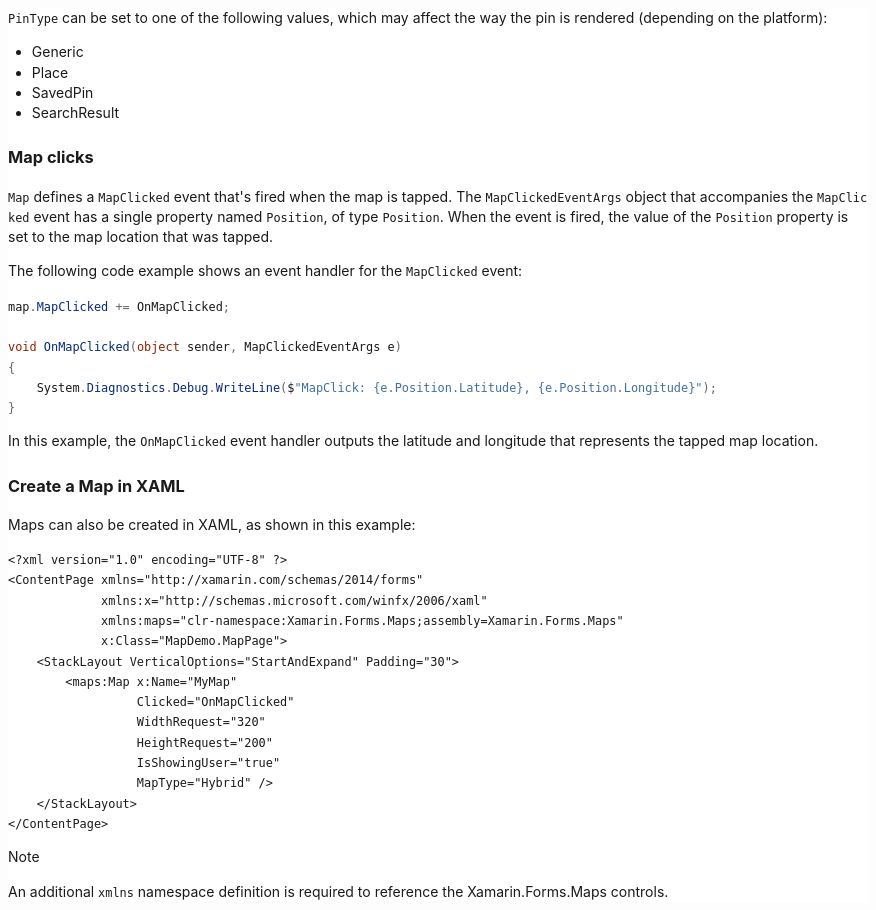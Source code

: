 `PinType` can be set to one of the following values, which may affect the way the pin is rendered (depending on the platform):

- Generic
- Place
- SavedPin
- SearchResult

### Map clicks

`Map` defines a `MapClicked` event that's fired when the map is tapped. The `MapClickedEventArgs` object that accompanies the `MapClicked` event has a single property named `Position`, of type `Position`. When the event is fired, the value of the `Position` property is set to the map location that was tapped.

The following code example shows an event handler for the `MapClicked` event:

```csharp
map.MapClicked += OnMapClicked;

void OnMapClicked(object sender, MapClickedEventArgs e)
{
    System.Diagnostics.Debug.WriteLine($"MapClick: {e.Position.Latitude}, {e.Position.Longitude}");
}
```

In this example, the `OnMapClicked` event handler outputs the latitude and longitude that represents the tapped map location.

<a name="Using_Xaml" />

### Create a Map in XAML

Maps can also be created in XAML, as shown in this example:

```xaml
<?xml version="1.0" encoding="UTF-8" ?>
<ContentPage xmlns="http://xamarin.com/schemas/2014/forms"
             xmlns:x="http://schemas.microsoft.com/winfx/2006/xaml"
             xmlns:maps="clr-namespace:Xamarin.Forms.Maps;assembly=Xamarin.Forms.Maps"
             x:Class="MapDemo.MapPage">
    <StackLayout VerticalOptions="StartAndExpand" Padding="30">
        <maps:Map x:Name="MyMap"
                  Clicked="OnMapClicked"
                  WidthRequest="320"
                  HeightRequest="200"                  
                  IsShowingUser="true"
                  MapType="Hybrid" />
    </StackLayout>
</ContentPage>
```

> [!NOTE]
> An additional `xmlns` namespace definition is required to reference the Xamarin.Forms.Maps controls.
